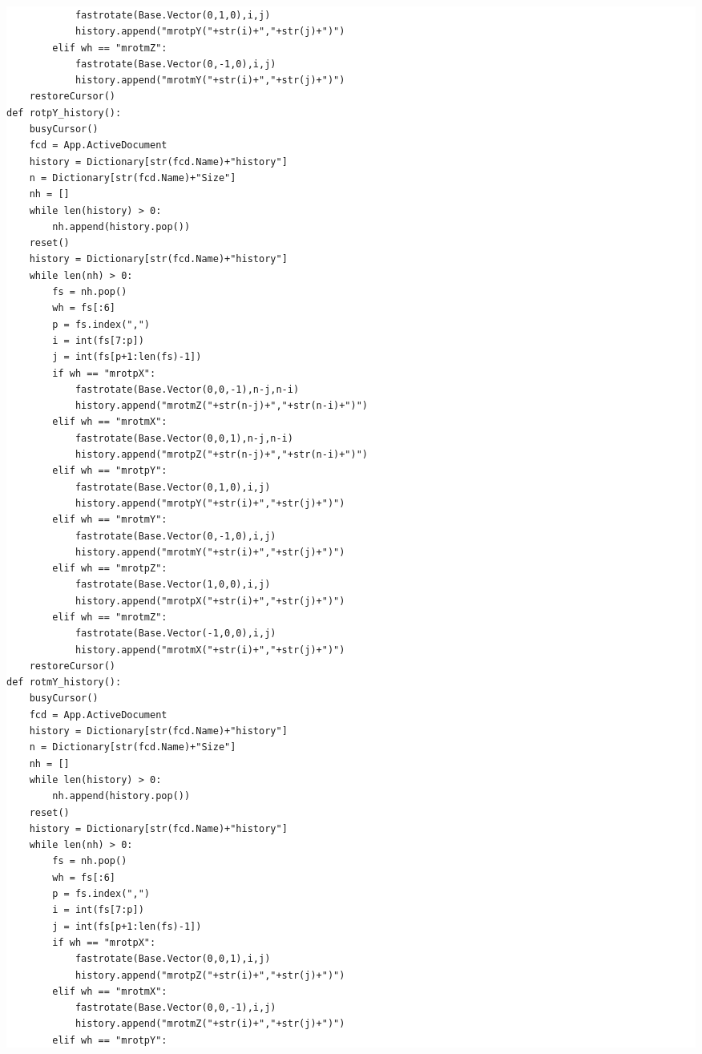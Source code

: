                 fastrotate(Base.Vector(0,1,0),i,j)
                history.append("mrotpY("+str(i)+","+str(j)+")")
            elif wh == "mrotmZ":
                fastrotate(Base.Vector(0,-1,0),i,j)
                history.append("mrotmY("+str(i)+","+str(j)+")")
        restoreCursor()
    def rotpY_history():
        busyCursor()
        fcd = App.ActiveDocument
        history = Dictionary[str(fcd.Name)+"history"]
        n = Dictionary[str(fcd.Name)+"Size"]
        nh = []
        while len(history) > 0:
            nh.append(history.pop())
        reset()
        history = Dictionary[str(fcd.Name)+"history"]
        while len(nh) > 0:
            fs = nh.pop()
            wh = fs[:6]
            p = fs.index(",")
            i = int(fs[7:p])
            j = int(fs[p+1:len(fs)-1])
            if wh == "mrotpX":
                fastrotate(Base.Vector(0,0,-1),n-j,n-i)
                history.append("mrotmZ("+str(n-j)+","+str(n-i)+")")
            elif wh == "mrotmX":
                fastrotate(Base.Vector(0,0,1),n-j,n-i)
                history.append("mrotpZ("+str(n-j)+","+str(n-i)+")")
            elif wh == "mrotpY":
                fastrotate(Base.Vector(0,1,0),i,j)
                history.append("mrotpY("+str(i)+","+str(j)+")")
            elif wh == "mrotmY":
                fastrotate(Base.Vector(0,-1,0),i,j)
                history.append("mrotmY("+str(i)+","+str(j)+")")
            elif wh == "mrotpZ":
                fastrotate(Base.Vector(1,0,0),i,j)
                history.append("mrotpX("+str(i)+","+str(j)+")")
            elif wh == "mrotmZ":
                fastrotate(Base.Vector(-1,0,0),i,j)
                history.append("mrotmX("+str(i)+","+str(j)+")")
        restoreCursor()
    def rotmY_history():
        busyCursor()
        fcd = App.ActiveDocument
        history = Dictionary[str(fcd.Name)+"history"]
        n = Dictionary[str(fcd.Name)+"Size"]
        nh = []
        while len(history) > 0:
            nh.append(history.pop())
        reset()
        history = Dictionary[str(fcd.Name)+"history"]
        while len(nh) > 0:
            fs = nh.pop()
            wh = fs[:6]
            p = fs.index(",")
            i = int(fs[7:p])
            j = int(fs[p+1:len(fs)-1])
            if wh == "mrotpX":
                fastrotate(Base.Vector(0,0,1),i,j)
                history.append("mrotpZ("+str(i)+","+str(j)+")")
            elif wh == "mrotmX":
                fastrotate(Base.Vector(0,0,-1),i,j)
                history.append("mrotmZ("+str(i)+","+str(j)+")")
            elif wh == "mrotpY":